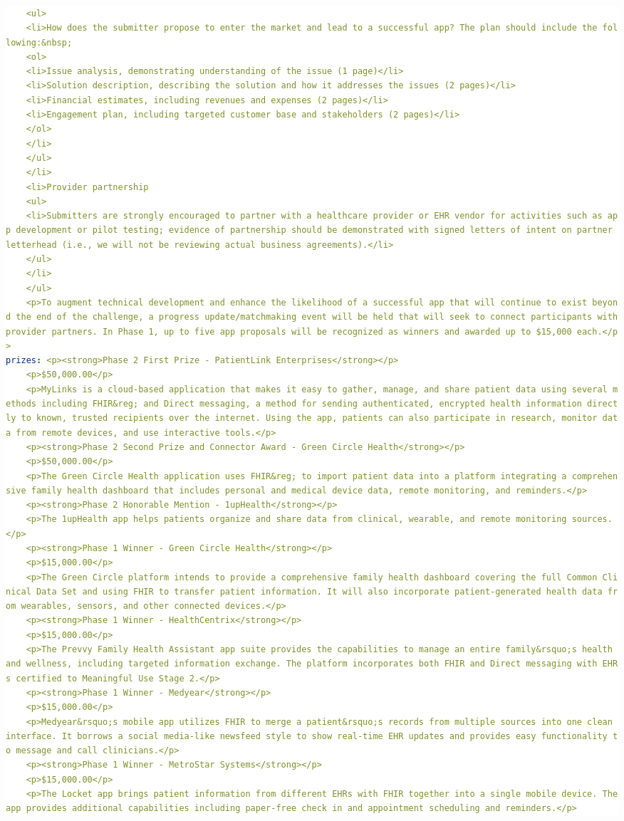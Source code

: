 ```yaml
    <ul>
    <li>How does the submitter propose to enter the market and lead to a successful app? The plan should include the following:&nbsp;
    <ol>
    <li>Issue analysis, demonstrating understanding of the issue (1 page)</li>
    <li>Solution description, describing the solution and how it addresses the issues (2 pages)</li>
    <li>Financial estimates, including revenues and expenses (2 pages)</li>
    <li>Engagement plan, including targeted customer base and stakeholders (2 pages)</li>
    </ol>
    </li>
    </ul>
    </li>
    <li>Provider partnership
    <ul>
    <li>Submitters are strongly encouraged to partner with a healthcare provider or EHR vendor for activities such as app development or pilot testing; evidence of partnership should be demonstrated with signed letters of intent on partner letterhead (i.e., we will not be reviewing actual business agreements).</li>
    </ul>
    </li>
    </ul>
    <p>To augment technical development and enhance the likelihood of a successful app that will continue to exist beyond the end of the challenge, a progress update/matchmaking event will be held that will seek to connect participants with provider partners. In Phase 1, up to five app proposals will be recognized as winners and awarded up to $15,000 each.</p>
prizes: <p><strong>Phase 2 First Prize - PatientLink Enterprises</strong></p>
    <p>$50,000.00</p>
    <p>MyLinks is a cloud-based application that makes it easy to gather, manage, and share patient data using several methods including FHIR&reg; and Direct messaging, a method for sending authenticated, encrypted health information directly to known, trusted recipients over the internet. Using the app, patients can also participate in research, monitor data from remote devices, and use interactive tools.</p>
    <p><strong>Phase 2 Second Prize and Connector Award - Green Circle Health</strong></p>
    <p>$50,000.00</p>
    <p>The Green Circle Health application uses FHIR&reg; to import patient data into a platform integrating a comprehensive family health dashboard that includes personal and medical device data, remote monitoring, and reminders.</p>
    <p><strong>Phase 2 Honorable Mention - 1upHealth</strong></p>
    <p>The 1upHealth app helps patients organize and share data from clinical, wearable, and remote monitoring sources.</p>
    <p><strong>Phase 1 Winner - Green Circle Health</strong></p>
    <p>$15,000.00</p>
    <p>The Green Circle platform intends to provide a comprehensive family health dashboard covering the full Common Clinical Data Set and using FHIR to transfer patient information. It will also incorporate patient-generated health data from wearables, sensors, and other connected devices.</p>
    <p><strong>Phase 1 Winner - HealthCentrix</strong></p>
    <p>$15,000.00</p>
    <p>The Prevvy Family Health Assistant app suite provides the capabilities to manage an entire family&rsquo;s health and wellness, including targeted information exchange. The platform incorporates both FHIR and Direct messaging with EHRs certified to Meaningful Use Stage 2.</p>
    <p><strong>Phase 1 Winner - Medyear</strong></p>
    <p>$15,000.00</p>
    <p>Medyear&rsquo;s mobile app utilizes FHIR to merge a patient&rsquo;s records from multiple sources into one clean interface. It borrows a social media-like newsfeed style to show real-time EHR updates and provides easy functionality to message and call clinicians.</p>
    <p><strong>Phase 1 Winner - MetroStar Systems</strong></p>
    <p>$15,000.00</p>
    <p>The Locket app brings patient information from different EHRs with FHIR together into a single mobile device. The app provides additional capabilities including paper-free check in and appointment scheduling and reminders.</p>
```